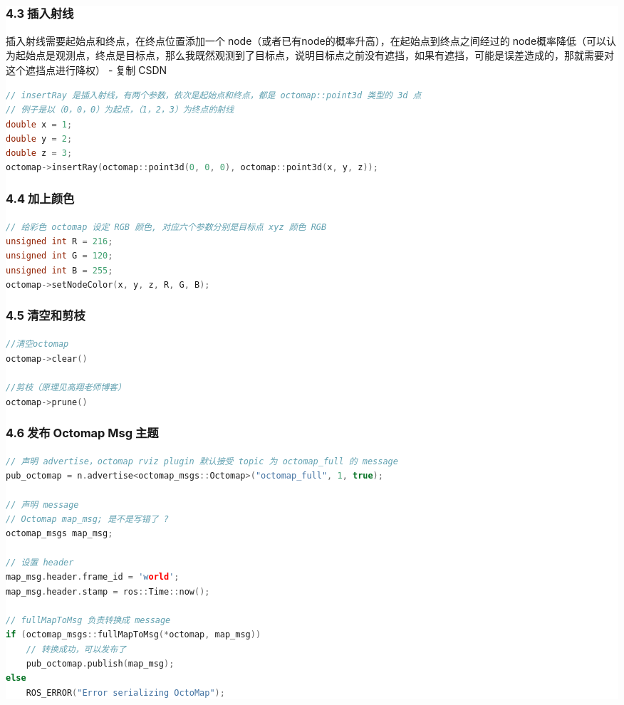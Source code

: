 ### 4.3 插入射线

插入射线需要起始点和终点，在终点位置添加一个 node（或者已有node的概率升高），在起始点到终点之间经过的 node概率降低（可以认为起始点是观测点，终点是目标点，那么我既然观测到了目标点，说明目标点之前没有遮挡，如果有遮挡，可能是误差造成的，那就需要对这个遮挡点进行降权） - 复制 CSDN

```cpp
// insertRay 是插入射线，有两个参数，依次是起始点和终点，都是 octomap::point3d 类型的 3d 点
// 例子是以（0，0，0）为起点，（1，2，3）为终点的射线
double x = 1;
double y = 2;
double z = 3;
octomap->insertRay(octomap::point3d(0, 0, 0), octomap::point3d(x, y, z));
```

### 4.4 加上颜色

```cpp
// 给彩色 octomap 设定 RGB 颜色, 对应六个参数分别是目标点 xyz 颜色 RGB
unsigned int R = 216;
unsigned int G = 120;
unsigned int B = 255;
octomap->setNodeColor(x, y, z, R, G, B);
```

### 4.5 清空和剪枝

```cpp
//清空octomap
octomap->clear()
 
//剪枝（原理见高翔老师博客）
octomap->prune()
```

### 4.6 发布 Octomap Msg 主题

```cpp
// 声明 advertise，octomap rviz plugin 默认接受 topic 为 octomap_full 的 message
pub_octomap = n.advertise<octomap_msgs::Octomap>("octomap_full", 1, true);

// 声明 message
// Octomap map_msg; 是不是写错了 ?
octomap_msgs map_msg;

// 设置 header
map_msg.header.frame_id = 'world';
map_msg.header.stamp = ros::Time::now();

// fullMapToMsg 负责转换成 message
if (octomap_msgs::fullMapToMsg(*octomap, map_msg))
    // 转换成功，可以发布了
    pub_octomap.publish(map_msg);
else
    ROS_ERROR("Error serializing OctoMap");
```
